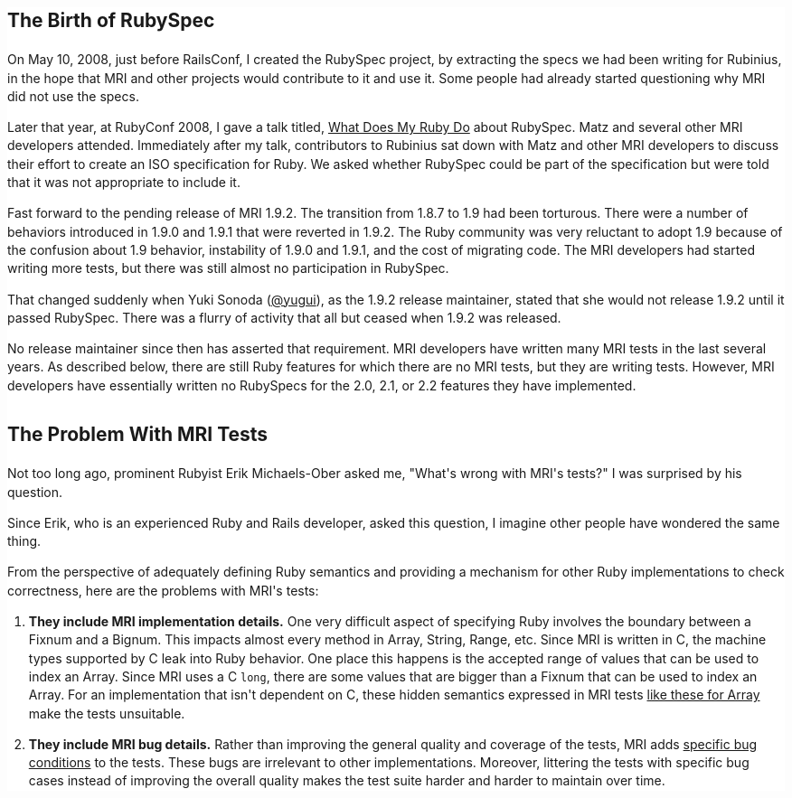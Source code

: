 
## The Birth of RubySpec

On May 10, 2008, just before RailsConf, I created the RubySpec project, by extracting the specs we had been writing for Rubinius, in the hope that MRI and other projects would contribute to it and use it. Some people had already started questioning why MRI did not use the specs.

Later that year, at RubyConf 2008, I gave a talk titled, [What Does My Ruby Do](http://confreaks.com/videos/269-rubyconf2008-what-does-my-ruby-do) about RubySpec. Matz and several other MRI developers attended. Immediately after my talk, contributors to Rubinius sat down with Matz and other MRI developers to discuss their effort to create an ISO specification for Ruby. We asked whether RubySpec could be part of the specification but were told that it was not appropriate to include it.

Fast forward to the pending release of MRI 1.9.2. The transition from 1.8.7 to 1.9 had been torturous. There were a number of behaviors introduced in 1.9.0 and 1.9.1 that were reverted in 1.9.2. The Ruby community was very reluctant to adopt 1.9 because of the confusion about 1.9 behavior, instability of 1.9.0 and 1.9.1, and the cost of migrating code. The MRI developers had started writing more tests, but there was still almost no participation in RubySpec.

That changed suddenly when Yuki Sonoda ([@yugui](https://twitter.com/yugui)), as the 1.9.2 release maintainer, stated that she would not release 1.9.2 until it passed RubySpec. There was a flurry of activity that all but ceased when 1.9.2 was released.

No release maintainer since then has asserted that requirement. MRI developers have written many MRI tests in the last several years. As described below, there are still Ruby features for which there are no MRI tests, but they are writing tests. However, MRI developers have essentially written no RubySpecs for the 2.0, 2.1, or 2.2 features they have implemented.


## The Problem With MRI Tests

Not too long ago, prominent Rubyist Erik Michaels-Ober asked me, "What's wrong with MRI's tests?" I was surprised by his question.

Since Erik, who is an experienced Ruby and Rails developer, asked this question, I imagine other people have wondered the same thing.

From the perspective of adequately defining Ruby semantics and providing a mechanism for other Ruby implementations to check correctness, here are the problems with MRI's tests:

1. **They include MRI implementation details.** One very difficult aspect of specifying Ruby involves the boundary between a Fixnum and a Bignum. This impacts almost every method in Array, String, Range, etc. Since MRI is written in C, the machine types supported by C leak into Ruby behavior. One place this happens is the accepted range of values that can be used to index an Array. Since MRI uses a C `long`, there are some values that are bigger than a Fixnum that can be used to index an Array. For an implementation that isn't dependent on C, these hidden semantics expressed in MRI tests [like these for Array](https://github.com/ruby/ruby/blob/47d66a8f2fed4a0901ece2d5a699d0c14f9341b8/test/ruby/test_array.rb#L1845-L1858) make the tests unsuitable.

    <script src="https://gist.github.com/brixen/3efb81d1e82a15d8555c.js"></script>

1. **They include MRI bug details.** Rather than improving the general quality and coverage of the tests, MRI adds [specific bug conditions](https://github.com/ruby/ruby/blob/47d66a8f2fed4a0901ece2d5a699d0c14f9341b8/test/ruby/test_lazy_enumerator.rb#L249-L269) to the tests. These bugs are irrelevant to other implementations. Moreover, littering the tests with specific bug cases instead of improving the overall quality makes the test suite harder and harder to maintain over time.
